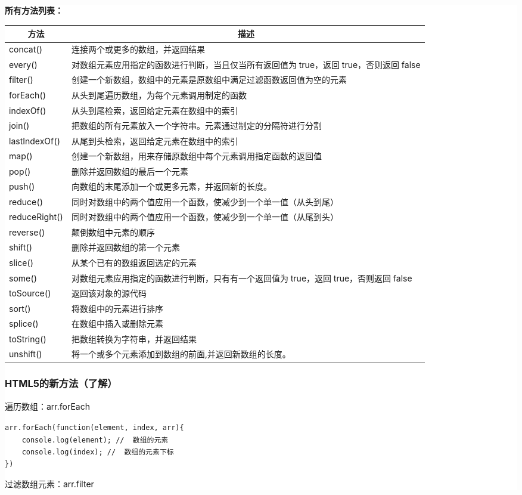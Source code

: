 **所有方法列表：**

| 方法            | 描述                                       |
| ------------- | ---------------------------------------- |
| concat()      | 连接两个或更多的数组，并返回结果                         |
| every()       | 对数组元素应用指定的函数进行判断，当且仅当所有返回值为 true，返回 true，否则返回 false |
| filter()      | 创建一个新数组，数组中的元素是原数组中满足过滤函数返回值为空的元素        |
| forEach()     | 从头到尾遍历数组，为每个元素调用制定的函数                    |
| indexOf()     | 从头到尾检索，返回给定元素在数组中的索引                     |
| join()        | 把数组的所有元素放入一个字符串。元素通过制定的分隔符进行分割           |
| lastIndexOf() | 从尾到头检索，返回给定元素在数组中的索引                     |
| map()         | 创建一个新数组，用来存储原数组中每个元素调用指定函数的返回值           |
| pop()         | 删除并返回数组的最后一个元素                           |
| push()        | 向数组的末尾添加一个或更多元素，并返回新的长度。                 |
| reduce()      | 同时对数组中的两个值应用一个函数，使减少到一个单一值（从头到尾）         |
| reduceRight() | 同时对数组中的两个值应用一个函数，使减少到一个单一值（从尾到头）         |
| reverse()     | 颠倒数组中元素的顺序                               |
| shift()       | 删除并返回数组的第一个元素                            |
| slice()       | 从某个已有的数组返回选定的元素                          |
| some()        | 对数组元素应用指定的函数进行判断，只有有一个返回值为 true，返回 true，否则返回 false |
| toSource()    | 返回该对象的源代码                                |
| sort()        | 将数组中的元素进行排序                              |
| splice()      | 在数组中插入或删除元素                              |
| toString()    | 把数组转换为字符串，并返回结果                          |
| unshift()     | 将一个或多个元素添加到数组的前面,并返回新数组的长度。              |

### HTML5的新方法（了解）

遍历数组：arr.forEach

```
arr.forEach(function(element, index, arr){
	console.log(element); //  数组的元素
	console.log(index); //  数组的元素下标
})
```

过滤数组元素：arr.filter
